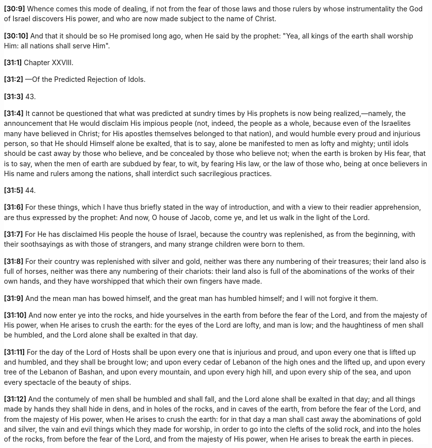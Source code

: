 **[30:9]** Whence comes this mode of dealing, if not from the fear of those laws and those rulers by whose instrumentality the God of Israel discovers His power, and who are now made subject to the name of Christ.

**[30:10]** And that it should be so He promised long ago, when He said by the prophet: "Yea, all kings of the earth shall worship Him: all nations shall serve Him".

**[31:1]** Chapter XXVIII.

**[31:2]** —Of the Predicted Rejection of Idols.

**[31:3]** 43.

**[31:4]** It cannot be questioned that what was predicted at sundry times by His prophets is now being realized,—namely, the announcement that He would disclaim His impious people (not, indeed, the people as a whole, because even of the Israelites many have believed in Christ; for His apostles themselves belonged to that nation), and would humble every proud and injurious person, so that He should Himself alone be exalted, that is to say, alone be manifested to men as lofty and mighty; until idols should be cast away by those who believe, and be concealed by those who believe not; when the earth is broken by His fear, that is to say, when the men of earth are subdued by fear, to wit, by fearing His law, or the law of those who, being at once believers in His name and rulers among the nations, shall interdict such sacrilegious practices.

**[31:5]** 44.

**[31:6]** For these things, which I have thus briefly stated in the way of introduction, and with a view to their readier apprehension, are thus expressed by the prophet: And now, O house of Jacob, come ye, and let us walk in the light of the Lord.

**[31:7]** For He has disclaimed His people the house of Israel, because the country was replenished, as from the beginning, with their soothsayings as with those of strangers, and many strange children were born to them.

**[31:8]** For their country was replenished with silver and gold, neither was there any numbering of their treasures; their land also is full of horses, neither was there any numbering of their chariots: their land also is full of the abominations of the works of their own hands, and they have worshipped that which their own fingers have made.

**[31:9]** And the mean man has bowed himself, and the great man has humbled himself; and I will not forgive it them.

**[31:10]** And now enter ye into the rocks, and hide yourselves in the earth from before the fear of the Lord, and from the majesty of His power, when He arises to crush the earth: for the eyes of the Lord are lofty, and man is low; and the haughtiness of men shall be humbled, and the Lord alone shall be exalted in that day.

**[31:11]** For the day of the Lord of Hosts shall be upon every one that is injurious and proud, and upon every one that is lifted up and humbled, and they shall be brought low; and upon every cedar of Lebanon of the high ones and the lifted up, and upon every tree of the Lebanon of Bashan, and upon every mountain, and upon every high hill, and upon every ship of the sea, and upon every spectacle of the beauty of ships.

**[31:12]** And the contumely of men shall be humbled and shall fall, and the Lord alone shall be exalted in that day; and all things made by hands they shall hide in dens, and in holes of the rocks, and in caves of the earth, from before the fear of the Lord, and from the majesty of His power, when He arises to crush the earth: for in that day a man shall cast away the abominations of gold and silver, the vain and evil things which they made for worship, in order to go into the clefts of the solid rock, and into the holes of the rocks, from before the fear of the Lord, and from the majesty of His power, when He arises to break the earth in pieces.
